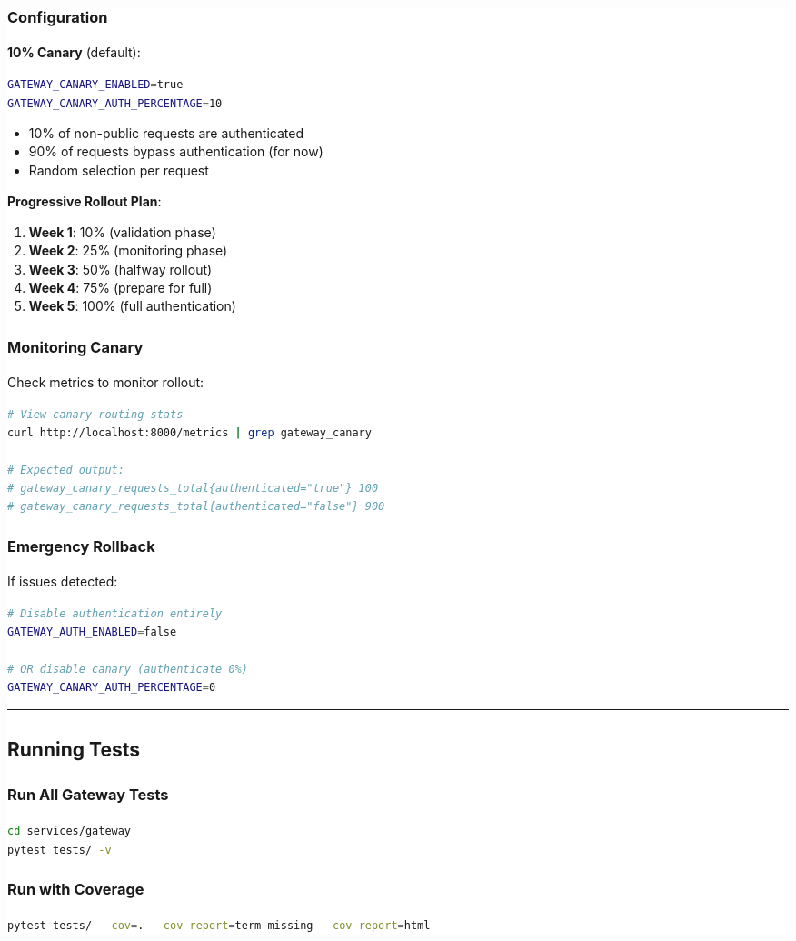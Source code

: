 ### Configuration

**10% Canary** (default):
```bash
GATEWAY_CANARY_ENABLED=true
GATEWAY_CANARY_AUTH_PERCENTAGE=10
```

- 10% of non-public requests are authenticated
- 90% of requests bypass authentication (for now)
- Random selection per request

**Progressive Rollout Plan**:
1. **Week 1**: 10% (validation phase)
2. **Week 2**: 25% (monitoring phase)
3. **Week 3**: 50% (halfway rollout)
4. **Week 4**: 75% (prepare for full)
5. **Week 5**: 100% (full authentication)

### Monitoring Canary

Check metrics to monitor rollout:
```bash
# View canary routing stats
curl http://localhost:8000/metrics | grep gateway_canary

# Expected output:
# gateway_canary_requests_total{authenticated="true"} 100
# gateway_canary_requests_total{authenticated="false"} 900
```

### Emergency Rollback

If issues detected:
```bash
# Disable authentication entirely
GATEWAY_AUTH_ENABLED=false

# OR disable canary (authenticate 0%)
GATEWAY_CANARY_AUTH_PERCENTAGE=0
```

---

## Running Tests

### Run All Gateway Tests
```bash
cd services/gateway
pytest tests/ -v
```

### Run with Coverage
```bash
pytest tests/ --cov=. --cov-report=term-missing --cov-report=html
```
